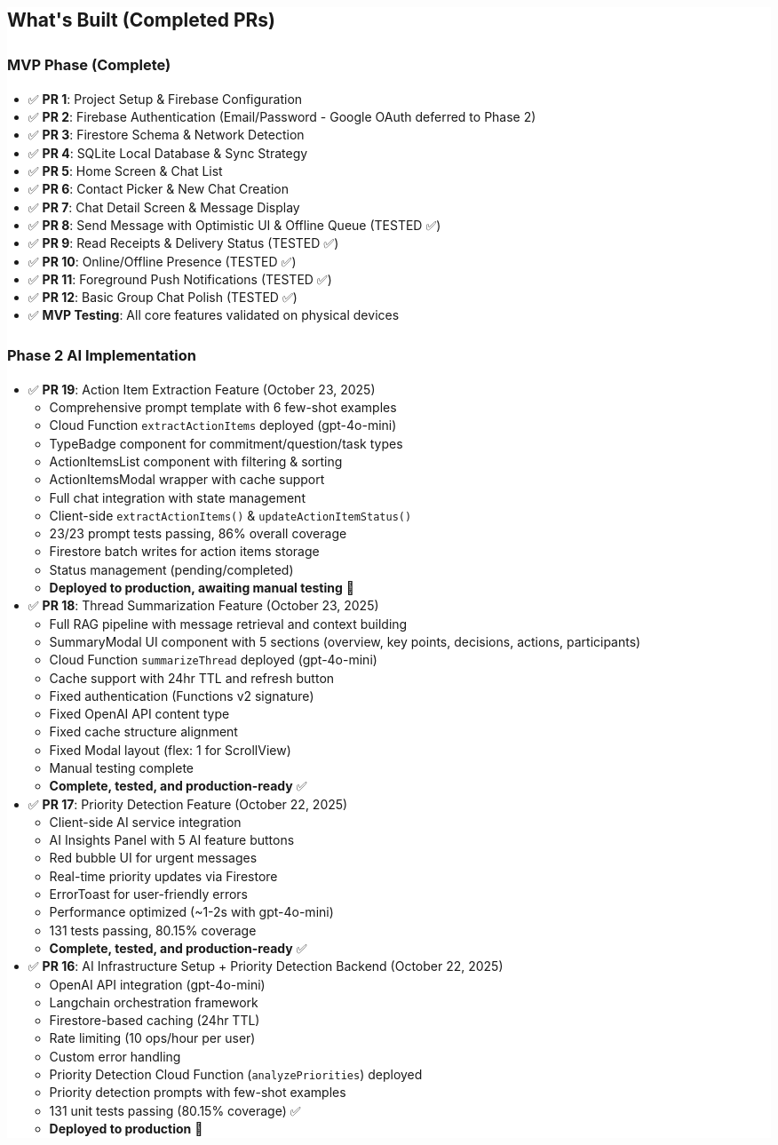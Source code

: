 ## What's Built (Completed PRs)

### MVP Phase (Complete)
- ✅ **PR 1**: Project Setup & Firebase Configuration
- ✅ **PR 2**: Firebase Authentication (Email/Password - Google OAuth deferred to Phase 2)
- ✅ **PR 3**: Firestore Schema & Network Detection
- ✅ **PR 4**: SQLite Local Database & Sync Strategy
- ✅ **PR 5**: Home Screen & Chat List
- ✅ **PR 6**: Contact Picker & New Chat Creation
- ✅ **PR 7**: Chat Detail Screen & Message Display
- ✅ **PR 8**: Send Message with Optimistic UI & Offline Queue (TESTED ✅)
- ✅ **PR 9**: Read Receipts & Delivery Status (TESTED ✅)
- ✅ **PR 10**: Online/Offline Presence (TESTED ✅)
- ✅ **PR 11**: Foreground Push Notifications (TESTED ✅)
- ✅ **PR 12**: Basic Group Chat Polish (TESTED ✅)
- ✅ **MVP Testing**: All core features validated on physical devices

### Phase 2 AI Implementation
- ✅ **PR 19**: Action Item Extraction Feature (October 23, 2025)
  - Comprehensive prompt template with 6 few-shot examples
  - Cloud Function `extractActionItems` deployed (gpt-4o-mini)
  - TypeBadge component for commitment/question/task types
  - ActionItemsList component with filtering & sorting
  - ActionItemsModal wrapper with cache support
  - Full chat integration with state management
  - Client-side `extractActionItems()` & `updateActionItemStatus()`
  - 23/23 prompt tests passing, 86% overall coverage
  - Firestore batch writes for action items storage
  - Status management (pending/completed)
  - **Deployed to production, awaiting manual testing** 🚀
- ✅ **PR 18**: Thread Summarization Feature (October 23, 2025)
  - Full RAG pipeline with message retrieval and context building
  - SummaryModal UI component with 5 sections (overview, key points, decisions, actions, participants)
  - Cloud Function `summarizeThread` deployed (gpt-4o-mini)
  - Cache support with 24hr TTL and refresh button
  - Fixed authentication (Functions v2 signature)
  - Fixed OpenAI API content type
  - Fixed cache structure alignment
  - Fixed Modal layout (flex: 1 for ScrollView)
  - Manual testing complete
  - **Complete, tested, and production-ready** ✅
- ✅ **PR 17**: Priority Detection Feature (October 22, 2025)
  - Client-side AI service integration
  - AI Insights Panel with 5 AI feature buttons
  - Red bubble UI for urgent messages
  - Real-time priority updates via Firestore
  - ErrorToast for user-friendly errors
  - Performance optimized (~1-2s with gpt-4o-mini)
  - 131 tests passing, 80.15% coverage
  - **Complete, tested, and production-ready** ✅
- ✅ **PR 16**: AI Infrastructure Setup + Priority Detection Backend (October 22, 2025)
  - OpenAI API integration (gpt-4o-mini)
  - Langchain orchestration framework
  - Firestore-based caching (24hr TTL)
  - Rate limiting (10 ops/hour per user)
  - Custom error handling
  - Priority Detection Cloud Function (`analyzePriorities`) deployed
  - Priority detection prompts with few-shot examples
  - 131 unit tests passing (80.15% coverage) ✅
  - **Deployed to production** 🚀
